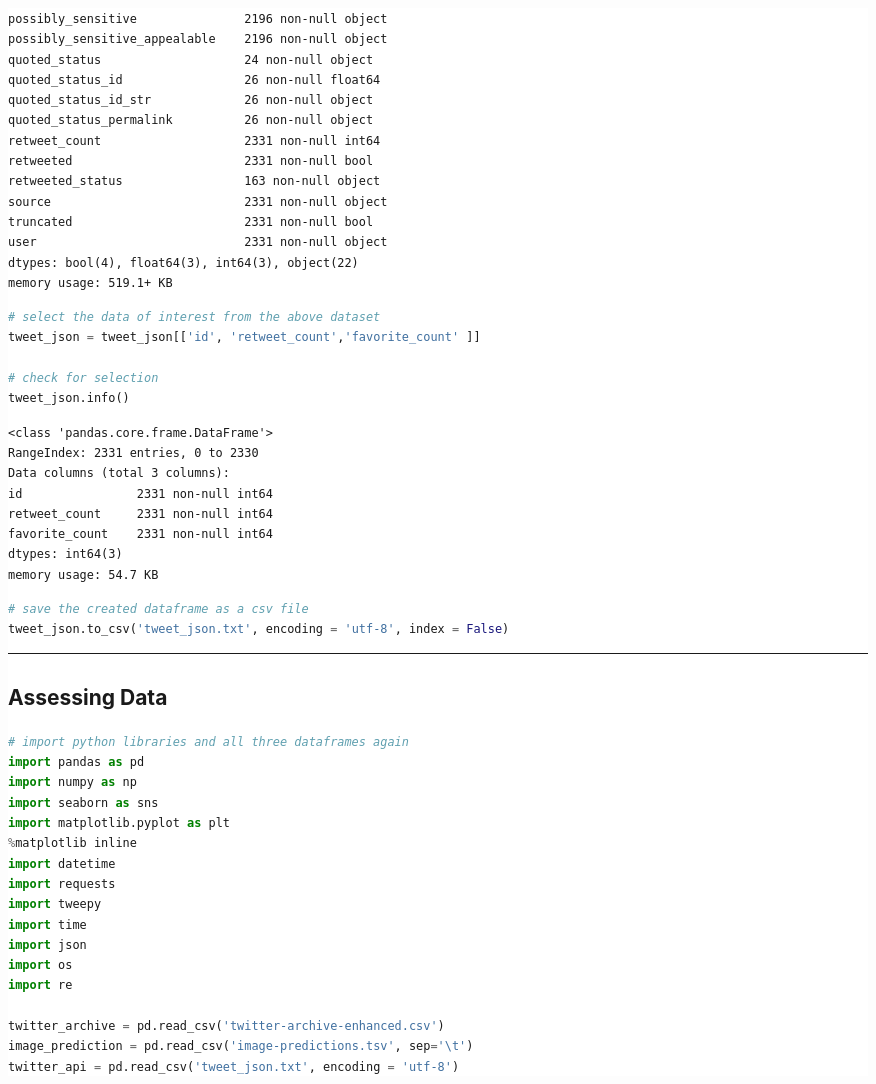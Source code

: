     possibly_sensitive               2196 non-null object
    possibly_sensitive_appealable    2196 non-null object
    quoted_status                    24 non-null object
    quoted_status_id                 26 non-null float64
    quoted_status_id_str             26 non-null object
    quoted_status_permalink          26 non-null object
    retweet_count                    2331 non-null int64
    retweeted                        2331 non-null bool
    retweeted_status                 163 non-null object
    source                           2331 non-null object
    truncated                        2331 non-null bool
    user                             2331 non-null object
    dtypes: bool(4), float64(3), int64(3), object(22)
    memory usage: 519.1+ KB
    


```python
# select the data of interest from the above dataset
tweet_json = tweet_json[['id', 'retweet_count','favorite_count' ]]

# check for selection
tweet_json.info()
```

    <class 'pandas.core.frame.DataFrame'>
    RangeIndex: 2331 entries, 0 to 2330
    Data columns (total 3 columns):
    id                2331 non-null int64
    retweet_count     2331 non-null int64
    favorite_count    2331 non-null int64
    dtypes: int64(3)
    memory usage: 54.7 KB
    


```python
# save the created dataframe as a csv file
tweet_json.to_csv('tweet_json.txt', encoding = 'utf-8', index = False)
```

***

<a id='assess'></a>
## Assessing Data


```python
# import python libraries and all three dataframes again
import pandas as pd
import numpy as np
import seaborn as sns
import matplotlib.pyplot as plt
%matplotlib inline
import datetime
import requests
import tweepy
import time
import json
import os
import re

twitter_archive = pd.read_csv('twitter-archive-enhanced.csv')
image_prediction = pd.read_csv('image-predictions.tsv', sep='\t')
twitter_api = pd.read_csv('tweet_json.txt', encoding = 'utf-8')
```
